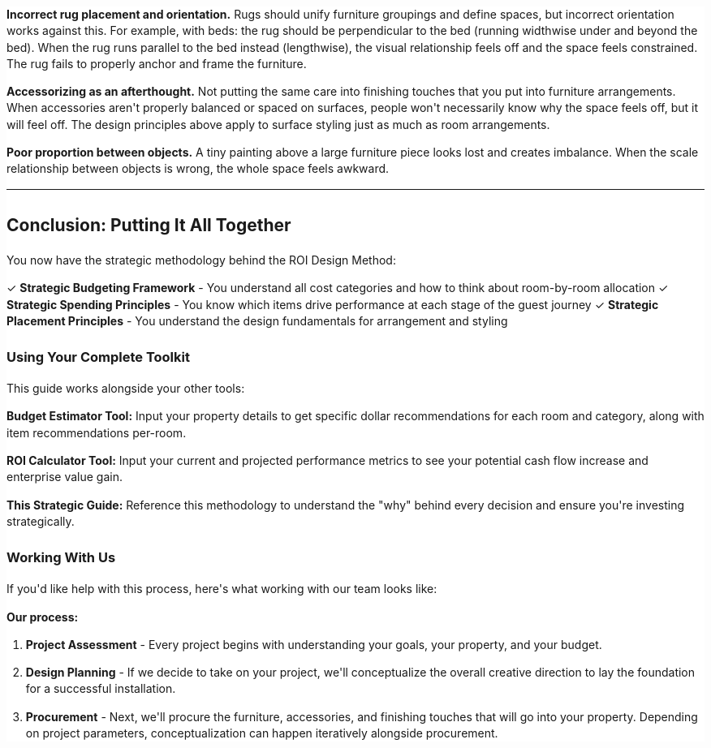 **Incorrect rug placement and orientation.** Rugs should unify furniture groupings and define spaces, but incorrect orientation works against this. For example, with beds: the rug should be perpendicular to the bed (running widthwise under and beyond the bed). When the rug runs parallel to the bed instead (lengthwise), the visual relationship feels off and the space feels constrained. The rug fails to properly anchor and frame the furniture.

**Accessorizing as an afterthought.** Not putting the same care into finishing touches that you put into furniture arrangements. When accessories aren't properly balanced or spaced on surfaces, people won't necessarily know why the space feels off, but it will feel off. The design principles above apply to surface styling just as much as room arrangements.

**Poor proportion between objects.** A tiny painting above a large furniture piece looks lost and creates imbalance. When the scale relationship between objects is wrong, the whole space feels awkward.


---

## Conclusion: Putting It All Together

You now have the strategic methodology behind the ROI Design Method:

✓ **Strategic Budgeting Framework** - You understand all cost categories and how to think about room-by-room allocation
✓ **Strategic Spending Principles** - You know which items drive performance at each stage of the guest journey
✓ **Strategic Placement Principles** - You understand the design fundamentals for arrangement and styling

### Using Your Complete Toolkit

This guide works alongside your other tools:

**Budget Estimator Tool:** Input your property details to get specific dollar recommendations for each room and category, along with item recommendations per-room.

**ROI Calculator Tool:** Input your current and projected performance metrics to see your potential cash flow increase and enterprise value gain.

**This Strategic Guide:** Reference this methodology to understand the "why" behind every decision and ensure you're investing strategically.

### Working With Us

If you'd like help with this process, here's what working with our team looks like:

**Our process:**

1. **Project Assessment** - Every project begins with understanding your goals, your property, and your budget.

2. **Design Planning** - If we decide to take on your project, we'll conceptualize the overall creative direction to lay the foundation for a successful installation.

3. **Procurement** - Next, we'll procure the furniture, accessories, and finishing touches that will go into your property. Depending on project parameters, conceptualization can happen iteratively alongside procurement.
